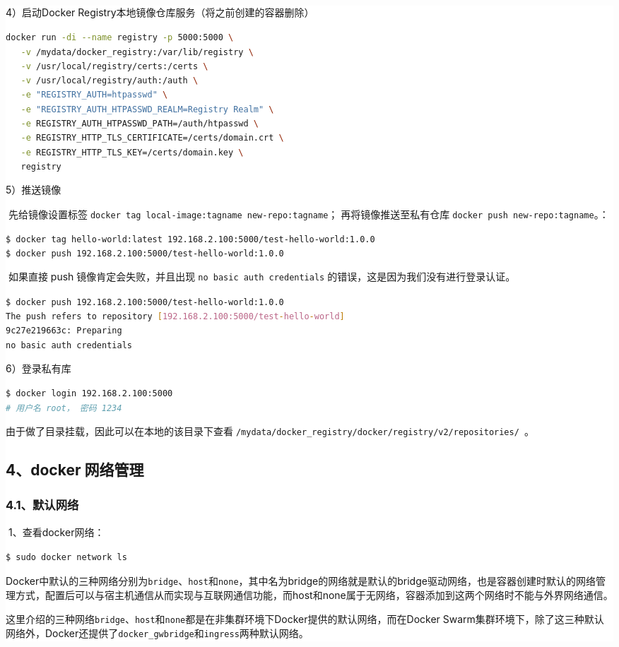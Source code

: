 4）启动Docker Registry本地镜像仓库服务（将之前创建的容器删除）  

```bash
docker run -di --name registry -p 5000:5000 \
   -v /mydata/docker_registry:/var/lib/registry \
   -v /usr/local/registry/certs:/certs \
   -v /usr/local/registry/auth:/auth \
   -e "REGISTRY_AUTH=htpasswd" \
   -e "REGISTRY_AUTH_HTPASSWD_REALM=Registry Realm" \
   -e REGISTRY_AUTH_HTPASSWD_PATH=/auth/htpasswd \
   -e REGISTRY_HTTP_TLS_CERTIFICATE=/certs/domain.crt \
   -e REGISTRY_HTTP_TLS_KEY=/certs/domain.key \
   registry
```

5）推送镜像 

​		先给镜像设置标签 `docker tag local-image:tagname new-repo:tagname`；
​		再将镜像推送至私有仓库 `docker push new-repo:tagname`。：  

```bash
$ docker tag hello-world:latest 192.168.2.100:5000/test-hello-world:1.0.0
$ docker push 192.168.2.100:5000/test-hello-world:1.0.0
```

​		如果直接 push 镜像肯定会失败，并且出现 `no basic auth credentials` 的错误，这是因为我们没有进行登录认证。

```bash
$ docker push 192.168.2.100:5000/test-hello-world:1.0.0 
The push refers to repository [192.168.2.100:5000/test-hello-world]
9c27e219663c: Preparing 
no basic auth credentials
```

6）登录私有库

```bash
$ docker login 192.168.2.100:5000
# 用户名 root， 密码 1234
```

 由于做了目录挂载，因此可以在本地的该目录下查看 ` /mydata/docker_registry/docker/registry/v2/repositories/  `。 

## 4、docker 网络管理

### 4.1、默认网络

​		1、查看docker网络：

```bash
$ sudo docker network ls
```

​		Docker中默认的三种网络分别为`bridge`、`host`和`none`，其中名为bridge的网络就是默认的bridge驱动网络，也是容器创建时默认的网络管理方式，配置后可以与宿主机通信从而实现与互联网通信功能，而host和none属于无网络，容器添加到这两个网络时不能与外界网络通信。  

​		这里介绍的三种网络`bridge`、`host`和`none`都是在非集群环境下Docker提供的默认网络，而在Docker Swarm集群环境下，除了这三种默认网络外，Docker还提供了`docker_gwbridge`和`ingress`两种默认网络。  

